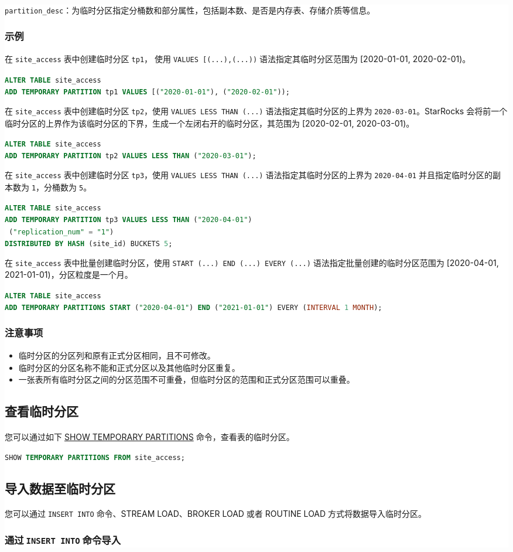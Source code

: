 `partition_desc`：为临时分区指定分桶数和部分属性，包括副本数、是否是内存表、存储介质等信息。

### 示例

在 `site_access` 表中创建临时分区 `tp1`， 使用 `VALUES [(...),(...))` 语法指定其临时分区范围为 [2020-01-01, 2020-02-01)。

```SQL
ALTER TABLE site_access
ADD TEMPORARY PARTITION tp1 VALUES [("2020-01-01"), ("2020-02-01"));
```

在 `site_access` 表中创建临时分区 `tp2`，使用 `VALUES LESS THAN (...)` 语法指定其临时分区的上界为 `2020-03-01`。StarRocks 会将前一个临时分区的上界作为该临时分区的下界，生成一个左闭右开的临时分区，其范围为 [2020-02-01, 2020-03-01)。

```SQL
ALTER TABLE site_access
ADD TEMPORARY PARTITION tp2 VALUES LESS THAN ("2020-03-01");
```

在 `site_access` 表中创建临时分区 `tp3`，使用 `VALUES LESS THAN (...)` 语法指定其临时分区的上界为 `2020-04-01` 并且指定临时分区的副本数为 `1`，分桶数为 `5`。

```SQL
ALTER TABLE site_access
ADD TEMPORARY PARTITION tp3 VALUES LESS THAN ("2020-04-01")
 ("replication_num" = "1")
DISTRIBUTED BY HASH (site_id) BUCKETS 5;
```

在 `site_access` 表中批量创建临时分区，使用 `START (...) END (...) EVERY (...)` 语法指定批量创建的临时分区范围为 [2020-04-01, 2021-01-01)，分区粒度是一个月。

```SQL
ALTER TABLE site_access 
ADD TEMPORARY PARTITIONS START ("2020-04-01") END ("2021-01-01") EVERY (INTERVAL 1 MONTH);
```

### 注意事项

- 临时分区的分区列和原有正式分区相同，且不可修改。
- 临时分区的分区名称不能和正式分区以及其他临时分区重复。
- 一张表所有临时分区之间的分区范围不可重叠，但临时分区的范围和正式分区范围可以重叠。

## 查看临时分区

您可以通过如下 [SHOW TEMPORARY PARTITIONS](../sql-reference/sql-statements/data-manipulation/SHOW%20PARTITIONS) 命令，查看表的临时分区。

```SQL
SHOW TEMPORARY PARTITIONS FROM site_access;
```

## 导入数据至临时分区

您可以通过 `INSERT INTO` 命令、STREAM LOAD、BROKER LOAD 或者 ROUTINE LOAD 方式将数据导入临时分区。

### 通过 `INSERT INTO` 命令导入
